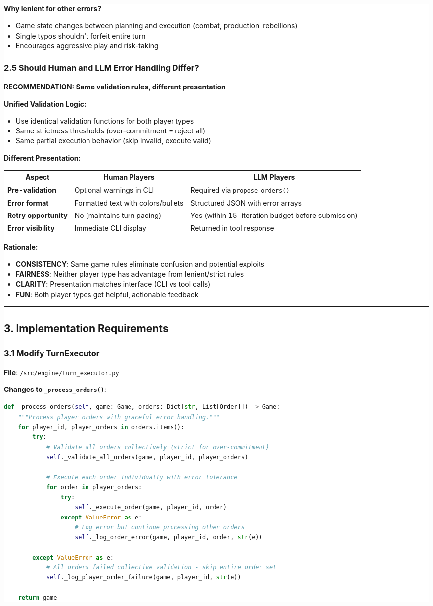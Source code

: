 **Why lenient for other errors?**
- Game state changes between planning and execution (combat, production, rebellions)
- Single typos shouldn't forfeit entire turn
- Encourages aggressive play and risk-taking

### 2.5 Should Human and LLM Error Handling Differ?

**RECOMMENDATION: Same validation rules, different presentation**

**Unified Validation Logic:**
- Use identical validation functions for both player types
- Same strictness thresholds (over-commitment = reject all)
- Same partial execution behavior (skip invalid, execute valid)

**Different Presentation:**

| Aspect | Human Players | LLM Players |
|--------|---------------|-------------|
| **Pre-validation** | Optional warnings in CLI | Required via `propose_orders()` |
| **Error format** | Formatted text with colors/bullets | Structured JSON with error arrays |
| **Retry opportunity** | No (maintains turn pacing) | Yes (within 15-iteration budget before submission) |
| **Error visibility** | Immediate CLI display | Returned in tool response |

**Rationale:**
- **CONSISTENCY**: Same game rules eliminate confusion and potential exploits
- **FAIRNESS**: Neither player type has advantage from lenient/strict rules
- **CLARITY**: Presentation matches interface (CLI vs tool calls)
- **FUN**: Both player types get helpful, actionable feedback

---

## 3. Implementation Requirements

### 3.1 Modify TurnExecutor

**File**: `/src/engine/turn_executor.py`

**Changes to `_process_orders()`**:
```python
def _process_orders(self, game: Game, orders: Dict[str, List[Order]]) -> Game:
    """Process player orders with graceful error handling."""
    for player_id, player_orders in orders.items():
        try:
            # Validate all orders collectively (strict for over-commitment)
            self._validate_all_orders(game, player_id, player_orders)

            # Execute each order individually with error tolerance
            for order in player_orders:
                try:
                    self._execute_order(game, player_id, order)
                except ValueError as e:
                    # Log error but continue processing other orders
                    self._log_order_error(game, player_id, order, str(e))

        except ValueError as e:
            # All orders failed collective validation - skip entire order set
            self._log_player_order_failure(game, player_id, str(e))

    return game
```
